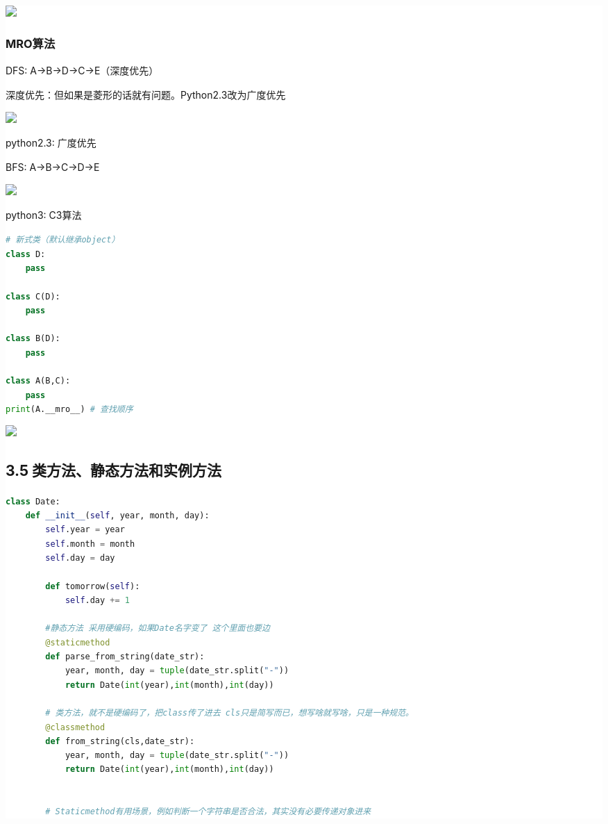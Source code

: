 ![](https://shengbucket.oss-cn-hangzhou.aliyuncs.com/pics/UtNhU.jpg)

### MRO算法

DFS: A->B->D->C->E（深度优先）

深度优先：但如果是菱形的话就有问题。Python2.3改为广度优先

![](https://shengbucket.oss-cn-hangzhou.aliyuncs.com/pics/pXUQm.jpg)



python2.3: 广度优先



BFS: A->B->C->D->E

![](https://shengbucket.oss-cn-hangzhou.aliyuncs.com/pics/C0gQe.jpg)

python3:  C3算法

```python
# 新式类（默认继承object）
class D:
    pass

class C(D):
    pass

class B(D):
    pass

class A(B,C):
    pass
print(A.__mro__) # 查找顺序
```

![](https://shengbucket.oss-cn-hangzhou.aliyuncs.com/pics/Xn1TS.jpg)



## 3.5 类方法、静态方法和实例方法

```python
class Date:
    def __init__(self, year, month, day):
        self.year = year
        self.month = month
        self.day = day
        
        def tomorrow(self):
            self.day += 1
        
        #静态方法 采用硬编码，如果Date名字变了 这个里面也要边
        @staticmethod
        def parse_from_string(date_str):
            year, month, day = tuple(date_str.split("-"))
            return Date(int(year),int(month),int(day))
        
        # 类方法，就不是硬编码了，把class传了进去 cls只是简写而已，想写啥就写啥，只是一种规范。
        @classmethod
        def from_string(cls,date_str):
            year, month, day = tuple(date_str.split("-"))
            return Date(int(year),int(month),int(day))
        
        
        # Staticmethod有用场景，例如判断一个字符串是否合法，其实没有必要传递对象进来
```